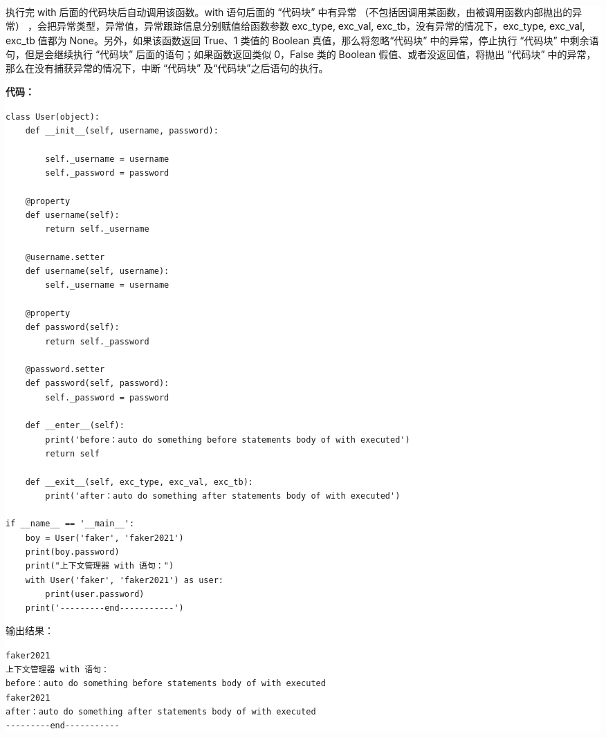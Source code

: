 执行完 with 后面的代码块后自动调用该函数。with 语句后面的 “代码块” 中有异常 （不包括因调用某函数，由被调用函数内部抛出的异常） ，会把异常类型，异常值，异常跟踪信息分别赋值给函数参数 exc_type, exc_val, exc_tb，没有异常的情况下，exc_type, exc_val, exc_tb 值都为 None。另外，如果该函数返回 True、1 类值的 Boolean 真值，那么将忽略“代码块” 中的异常，停止执行 “代码块” 中剩余语句，但是会继续执行 “代码块” 后面的语句；如果函数返回类似 0，False 类的 Boolean 假值、或者没返回值，将抛出 “代码块” 中的异常，那么在没有捕获异常的情况下，中断 “代码块” 及“代码块”之后语句的执行。

**代码：**

```
class User(object):
    def __init__(self, username, password):

        self._username = username
        self._password = password

    @property
    def username(self):
        return self._username

    @username.setter
    def username(self, username):
        self._username = username

    @property
    def password(self):
        return self._password

    @password.setter
    def password(self, password):
        self._password = password

    def __enter__(self):
        print('before：auto do something before statements body of with executed')
        return self

    def __exit__(self, exc_type, exc_val, exc_tb):
        print('after：auto do something after statements body of with executed')

if __name__ == '__main__':
    boy = User('faker', 'faker2021')
    print(boy.password)
    print("上下文管理器 with 语句：")
    with User('faker', 'faker2021') as user:
        print(user.password)
    print('---------end-----------')
```

输出结果：

```
faker2021
上下文管理器 with 语句：
before：auto do something before statements body of with executed
faker2021
after：auto do something after statements body of with executed
---------end-----------
```

